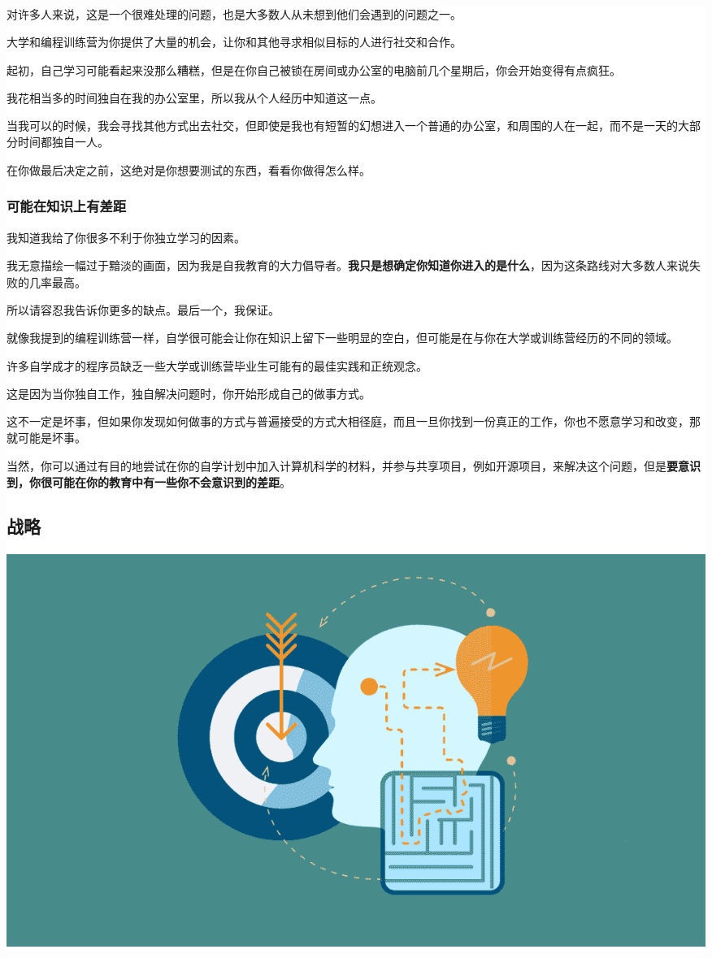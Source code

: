 对许多人来说，这是一个很难处理的问题，也是大多数人从未想到他们会遇到的问题之一。

大学和编程训练营为你提供了大量的机会，让你和其他寻求相似目标的人进行社交和合作。

起初，自己学习可能看起来没那么糟糕，但是在你自己被锁在房间或办公室的电脑前几个星期后，你会开始变得有点疯狂。

我花相当多的时间独自在我的办公室里，所以我从个人经历中知道这一点。

当我可以的时候，我会寻找其他方式出去社交，但即使是我也有短暂的幻想进入一个普通的办公室，和周围的人在一起，而不是一天的大部分时间都独自一人。

在你做最后决定之前，这绝对是你想要测试的东西，看看你做得怎么样。

### 可能在知识上有差距

我知道我给了你很多不利于你独立学习的因素。

我无意描绘一幅过于黯淡的画面，因为我是自我教育的大力倡导者。**我只是想确定你知道你进入的是什么**，因为这条路线对大多数人来说失败的几率最高。

所以请容忍我告诉你更多的缺点。最后一个，我保证。

就像我提到的编程训练营一样，自学很可能会让你在知识上留下一些明显的空白，但可能是在与你在大学或训练营经历的不同的领域。

许多自学成才的程序员缺乏一些大学或训练营毕业生可能有的最佳实践和正统观念。

这是因为当你独自工作，独自解决问题时，你开始形成自己的做事方式。

这不一定是坏事，但如果你发现如何做事的方式与普遍接受的方式大相径庭，而且一旦你找到一份真正的工作，你也不愿意学习和改变，那就可能是坏事。

当然，你可以通过有目的地尝试在你的自学计划中加入计算机科学的材料，并参与共享项目，例如开源项目，来解决这个问题，但是**要意识到，你很可能在你的教育中有一些你不会意识到的差距**。

## 战略

![7-Strategy](img/7232e23c35fea2ca0d8a44f92aa97985.png)
